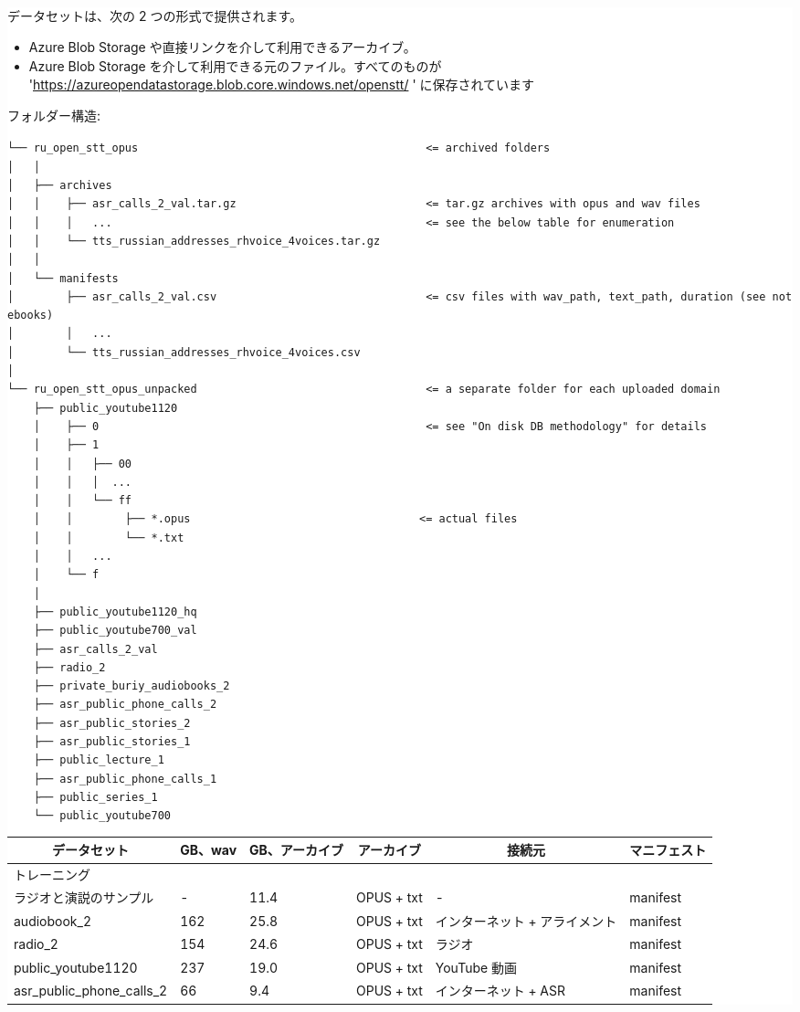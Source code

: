 データセットは、次の 2 つの形式で提供されます。

- Azure Blob Storage や直接リンクを介して利用できるアーカイブ。
- Azure Blob Storage を介して利用できる元のファイル。すべてのものが 'https://azureopendatastorage.blob.core.windows.net/openstt/ ' に保存されています

フォルダー構造:

```
└── ru_open_stt_opus                                            <= archived folders
│   │
│   ├── archives
│   │    ├── asr_calls_2_val.tar.gz                             <= tar.gz archives with opus and wav files
│   │    │   ...                                                <= see the below table for enumeration
│   │    └── tts_russian_addresses_rhvoice_4voices.tar.gz
│   │
│   └── manifests
│        ├── asr_calls_2_val.csv                                <= csv files with wav_path, text_path, duration (see notebooks)
│        │   ...
│        └── tts_russian_addresses_rhvoice_4voices.csv
│
└── ru_open_stt_opus_unpacked                                   <= a separate folder for each uploaded domain
    ├── public_youtube1120
    │    ├── 0                                                  <= see "On disk DB methodology" for details
    │    ├── 1
    │    │   ├── 00
    │    │   │  ...
    │    │   └── ff
    │    │        ├── *.opus                                   <= actual files
    │    │        └── *.txt
    │    │   ...
    │    └── f
    │
    ├── public_youtube1120_hq
    ├── public_youtube700_val
    ├── asr_calls_2_val
    ├── radio_2
    ├── private_buriy_audiobooks_2
    ├── asr_public_phone_calls_2
    ├── asr_public_stories_2
    ├── asr_public_stories_1
    ├── public_lecture_1
    ├── asr_public_phone_calls_1
    ├── public_series_1
    └── public_youtube700
```

| データセット | GB、wav | GB、アーカイブ | アーカイブ | 接続元 | マニフェスト |
|-|-|-|-|-|-|
| トレーニング |  |  |  |  |  |
| ラジオと演説のサンプル | - | 11.4 | OPUS + txt | - | manifest |
| audiobook_2 | 162 | 25.8 | OPUS + txt | インターネット + アライメント | manifest |
| radio_2 | 154 | 24.6 | OPUS + txt | ラジオ | manifest |
| public_youtube1120 | 237 | 19.0 | OPUS + txt | YouTube 動画 | manifest |
| asr_public_phone_calls_2 | 66 | 9.4 | OPUS + txt | インターネット + ASR | manifest |